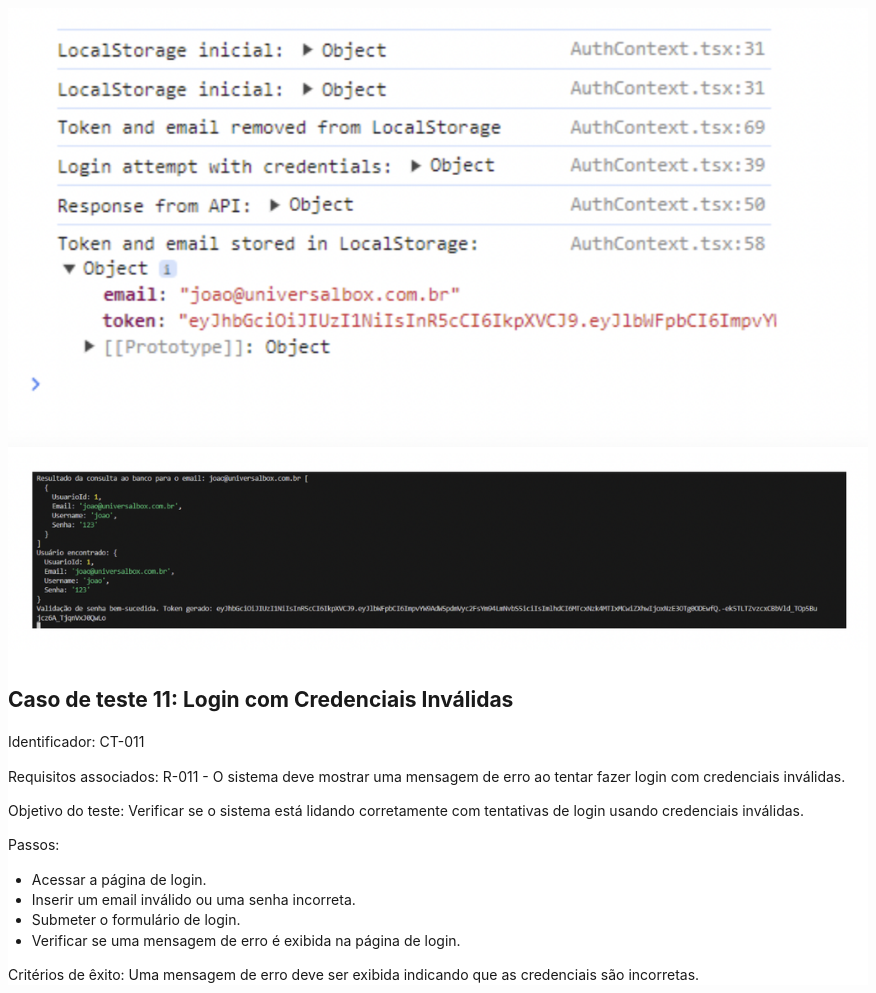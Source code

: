 ![Teste 10](img/teste10_01.png)
![Teste 10](img/teste10_02.png)


## Caso de teste 11: Login com Credenciais Inválidas
Identificador: CT-011

Requisitos associados: R-011 - O sistema deve mostrar uma mensagem de erro ao tentar fazer login com credenciais inválidas.

Objetivo do teste: Verificar se o sistema está lidando corretamente com tentativas de login usando credenciais inválidas.

Passos:
- Acessar a página de login.
- Inserir um email inválido ou uma senha incorreta.
- Submeter o formulário de login.
- Verificar se uma mensagem de erro é exibida na página de login.
  
Critérios de êxito: Uma mensagem de erro deve ser exibida indicando que as credenciais são incorretas.
